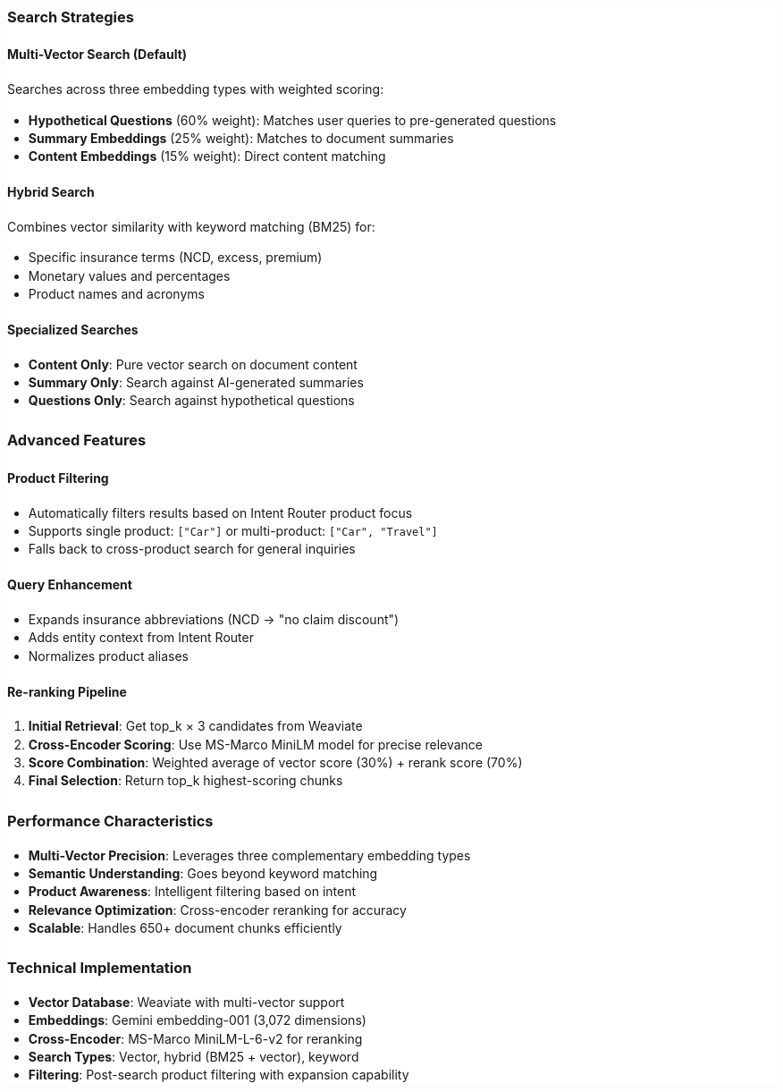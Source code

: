 ### Search Strategies

#### Multi-Vector Search (Default)
Searches across three embedding types with weighted scoring:
- **Hypothetical Questions** (60% weight): Matches user queries to pre-generated questions
- **Summary Embeddings** (25% weight): Matches to document summaries
- **Content Embeddings** (15% weight): Direct content matching

#### Hybrid Search
Combines vector similarity with keyword matching (BM25) for:
- Specific insurance terms (NCD, excess, premium)
- Monetary values and percentages
- Product names and acronyms

#### Specialized Searches
- **Content Only**: Pure vector search on document content
- **Summary Only**: Search against AI-generated summaries
- **Questions Only**: Search against hypothetical questions

### Advanced Features

#### Product Filtering
- Automatically filters results based on Intent Router product focus
- Supports single product: `["Car"]` or multi-product: `["Car", "Travel"]`
- Falls back to cross-product search for general inquiries

#### Query Enhancement
- Expands insurance abbreviations (NCD → "no claim discount")
- Adds entity context from Intent Router
- Normalizes product aliases

#### Re-ranking Pipeline
1. **Initial Retrieval**: Get top_k × 3 candidates from Weaviate
2. **Cross-Encoder Scoring**: Use MS-Marco MiniLM model for precise relevance
3. **Score Combination**: Weighted average of vector score (30%) + rerank score (70%)
4. **Final Selection**: Return top_k highest-scoring chunks

### Performance Characteristics
- **Multi-Vector Precision**: Leverages three complementary embedding types
- **Semantic Understanding**: Goes beyond keyword matching
- **Product Awareness**: Intelligent filtering based on intent
- **Relevance Optimization**: Cross-encoder reranking for accuracy
- **Scalable**: Handles 650+ document chunks efficiently

### Technical Implementation
- **Vector Database**: Weaviate with multi-vector support
- **Embeddings**: Gemini embedding-001 (3,072 dimensions)
- **Cross-Encoder**: MS-Marco MiniLM-L-6-v2 for reranking
- **Search Types**: Vector, hybrid (BM25 + vector), keyword
- **Filtering**: Post-search product filtering with expansion capability
